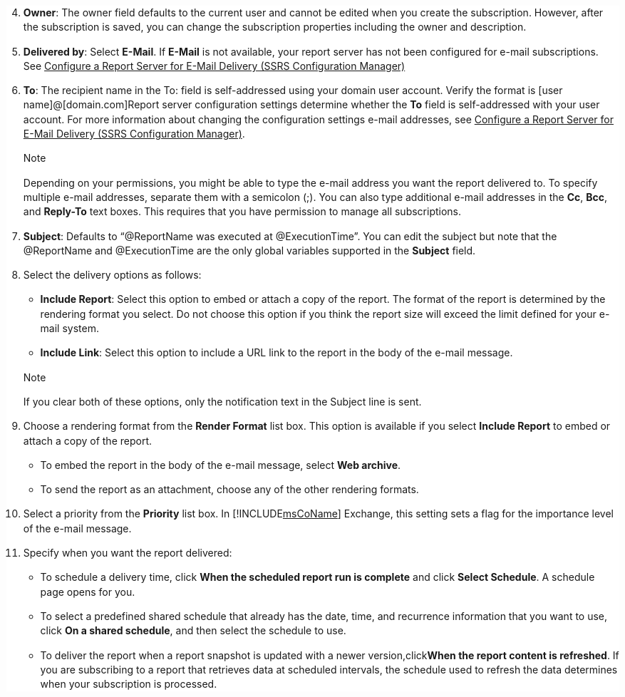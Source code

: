 4.  **Owner**: The owner field defaults to the current user and cannot be edited when you create the subscription. However, after the subscription is saved, you can change the subscription properties including the owner and description.  
  
5.  **Delivered by**: Select **E-Mail**. If **E-Mail** is not available, your report server has not been configured for e-mail subscriptions. See [Configure a Report Server for E-Mail Delivery (SSRS Configuration Manager)](http://msdn.microsoft.com/en-us/b838f970-d11a-4239-b164-8d11f4581d83)  
  
6.  **To**: The recipient name in the To: field is self-addressed using your domain user account. Verify the format is [user name]@[domain.com]Report server configuration settings determine whether the **To** field is self-addressed with your user account. For more information about changing the configuration settings e-mail addresses, see [Configure a Report Server for E-Mail Delivery (SSRS Configuration Manager)](http://msdn.microsoft.com/en-us/b838f970-d11a-4239-b164-8d11f4581d83).  
  
    > [!NOTE]  
    >  Depending on your permissions, you might be able to type the e-mail address you want the report delivered to. To specify multiple e-mail addresses, separate them with a semicolon (;). You can also type additional e-mail addresses in the **Cc**, **Bcc**, and **Reply-To** text boxes. This requires that you have permission to manage all subscriptions.  
  
7.  **Subject**: Defaults to “@ReportName was executed at @ExecutionTime”. You can edit the subject but note that the @ReportName and @ExecutionTime are the only global variables supported in the **Subject** field.  
  
8.  Select the delivery options as follows:  
  
    -   **Include Report**: Select this option to embed or attach a copy of the report. The format of the report is determined by the rendering format you select. Do not choose this option if you think the report size will exceed the limit defined for your e-mail system.  
  
    -   **Include Link**: Select this option to include a URL link to the report in the body of the e-mail message.  
  
    > [!NOTE]  
    >  If you clear both of these options, only the notification text in the Subject line is sent.  
  
9. Choose a rendering format from the **Render Format** list box. This option is available if you select **Include Report** to embed or attach a copy of the report.  
  
    -   To embed the report in the body of the e-mail message, select **Web archive**.  
  
    -   To send the report as an attachment, choose any of the other rendering formats.  
  
10. Select a priority from the **Priority** list box. In [!INCLUDE[msCoName](../../advanced-analytics/r-services/tutorials/includes/msconame-md.md)] Exchange, this setting sets a flag for the importance level of the e-mail message.  
  
11. Specify when you want the report delivered:  
  
    -   To schedule a delivery time, click **When the scheduled report run is complete** and click **Select Schedule**. A schedule page opens for you.  
  
    -   To select a predefined shared schedule that already has the date, time, and recurrence information that you want to use, click **On a shared schedule**, and then select the schedule to use.  
  
    -   To deliver the report when a report snapshot is updated with a newer version,click**When the report content is refreshed**. If you are subscribing to a report that retrieves data at scheduled intervals, the schedule used to refresh the data determines when your subscription is processed.  
  